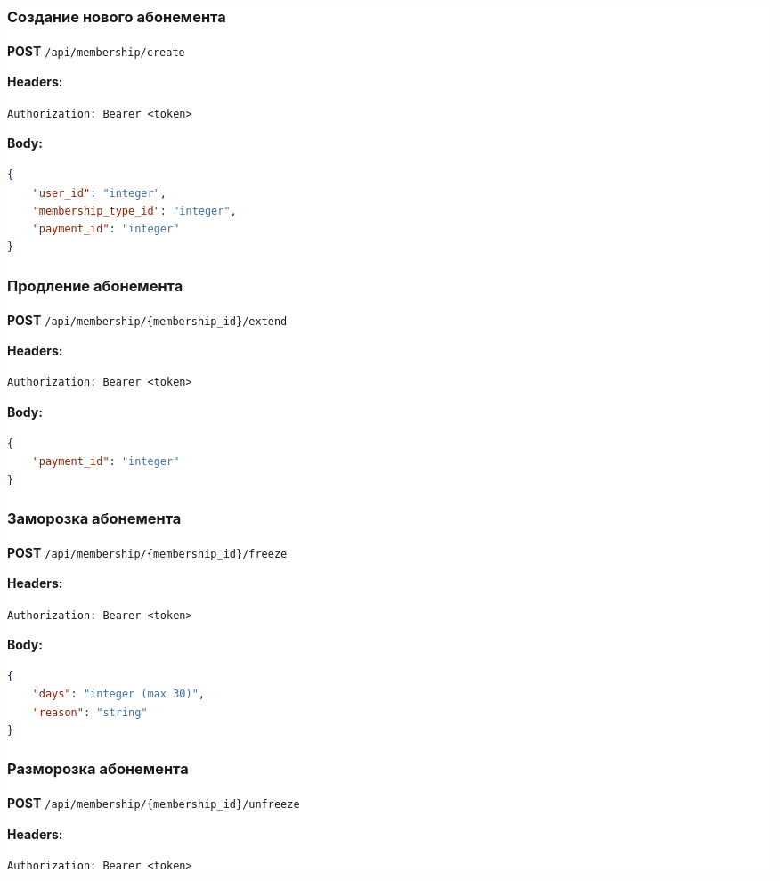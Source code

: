 ### Создание нового абонемента
**POST** `/api/membership/create`

**Headers:**
```
Authorization: Bearer <token>
```

**Body:**
```json
{
    "user_id": "integer",
    "membership_type_id": "integer",
    "payment_id": "integer"
}
```

### Продление абонемента
**POST** `/api/membership/{membership_id}/extend`

**Headers:**
```
Authorization: Bearer <token>
```

**Body:**
```json
{
    "payment_id": "integer"
}
```

### Заморозка абонемента
**POST** `/api/membership/{membership_id}/freeze`

**Headers:**
```
Authorization: Bearer <token>
```

**Body:**
```json
{
    "days": "integer (max 30)",
    "reason": "string"
}
```

### Разморозка абонемента
**POST** `/api/membership/{membership_id}/unfreeze`

**Headers:**
```
Authorization: Bearer <token>
```
